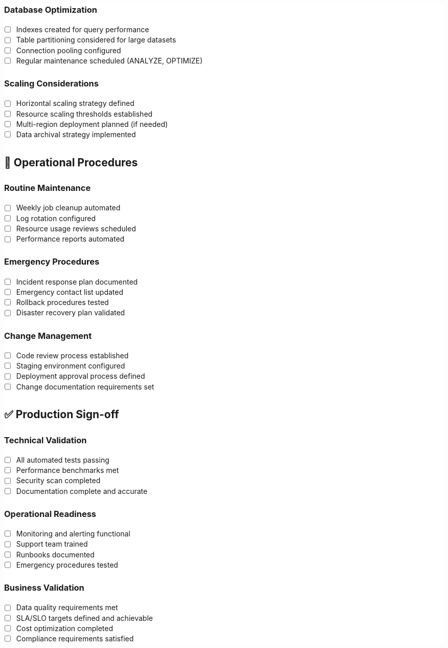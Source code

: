 ### Database Optimization
- [ ] Indexes created for query performance
- [ ] Table partitioning considered for large datasets
- [ ] Connection pooling configured
- [ ] Regular maintenance scheduled (ANALYZE, OPTIMIZE)

### Scaling Considerations
- [ ] Horizontal scaling strategy defined
- [ ] Resource scaling thresholds established
- [ ] Multi-region deployment planned (if needed)
- [ ] Data archival strategy implemented

## 🔄 Operational Procedures

### Routine Maintenance
- [ ] Weekly job cleanup automated
- [ ] Log rotation configured
- [ ] Resource usage reviews scheduled
- [ ] Performance reports automated

### Emergency Procedures
- [ ] Incident response plan documented
- [ ] Emergency contact list updated
- [ ] Rollback procedures tested
- [ ] Disaster recovery plan validated

### Change Management
- [ ] Code review process established
- [ ] Staging environment configured
- [ ] Deployment approval process defined
- [ ] Change documentation requirements set

## ✅ Production Sign-off

### Technical Validation
- [ ] All automated tests passing
- [ ] Performance benchmarks met
- [ ] Security scan completed
- [ ] Documentation complete and accurate

### Operational Readiness
- [ ] Monitoring and alerting functional
- [ ] Support team trained
- [ ] Runbooks documented
- [ ] Emergency procedures tested

### Business Validation
- [ ] Data quality requirements met
- [ ] SLA/SLO targets defined and achievable
- [ ] Cost optimization completed
- [ ] Compliance requirements satisfied
